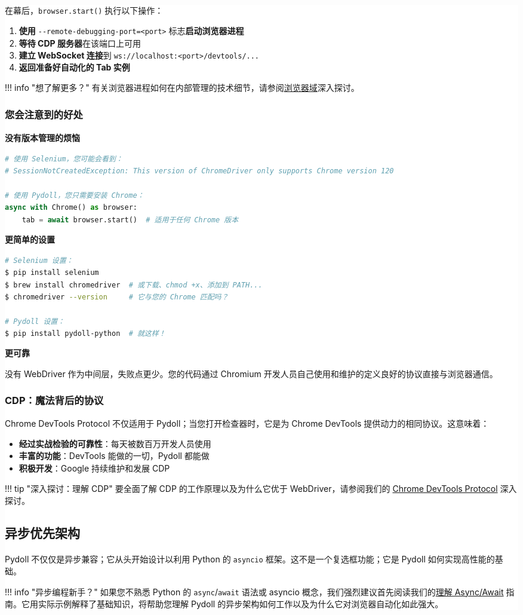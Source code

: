 在幕后，`browser.start()` 执行以下操作：

1. **使用** `--remote-debugging-port=<port>` 标志**启动浏览器进程**
2. **等待 CDP 服务器**在该端口上可用
3. **建立 WebSocket 连接**到 `ws://localhost:<port>/devtools/...`
4. **返回准备好自动化的 Tab 实例**

!!! info "想了解更多？"
    有关浏览器进程如何在内部管理的技术细节，请参阅[浏览器域](../../deep-dive/browser-domain.md#browser-process-manager)深入探讨。

### 您会注意到的好处

**没有版本管理的烦恼**
```python
# 使用 Selenium，您可能会看到：
# SessionNotCreatedException: This version of ChromeDriver only supports Chrome version 120

# 使用 Pydoll，您只需要安装 Chrome：
async with Chrome() as browser:
    tab = await browser.start()  # 适用于任何 Chrome 版本
```

**更简单的设置**
```bash
# Selenium 设置：
$ pip install selenium
$ brew install chromedriver  # 或下载、chmod +x、添加到 PATH...
$ chromedriver --version     # 它与您的 Chrome 匹配吗？

# Pydoll 设置：
$ pip install pydoll-python  # 就这样！
```

**更可靠**

没有 WebDriver 作为中间层，失败点更少。您的代码通过 Chromium 开发人员自己使用和维护的定义良好的协议直接与浏览器通信。

### CDP：魔法背后的协议

Chrome DevTools Protocol 不仅适用于 Pydoll；当您打开检查器时，它是为 Chrome DevTools 提供动力的相同协议。这意味着：

- **经过实战检验的可靠性**：每天被数百万开发人员使用
- **丰富的功能**：DevTools 能做的一切，Pydoll 都能做
- **积极开发**：Google 持续维护和发展 CDP

!!! tip "深入探讨：理解 CDP"
    要全面了解 CDP 的工作原理以及为什么它优于 WebDriver，请参阅我们的 [Chrome DevTools Protocol](../../deep-dive/cdp.md) 深入探讨。

## 异步优先架构

Pydoll 不仅仅是异步兼容；它从头开始设计以利用 Python 的 `asyncio` 框架。这不是一个复选框功能；它是 Pydoll 如何实现高性能的基础。

!!! info "异步编程新手？"
    如果您不熟悉 Python 的 `async`/`await` 语法或 asyncio 概念，我们强烈建议首先阅读我们的[理解 Async/Await](../../deep-dive/connection-layer.md#understanding-asyncawait) 指南。它用实际示例解释了基础知识，将帮助您理解 Pydoll 的异步架构如何工作以及为什么它对浏览器自动化如此强大。
